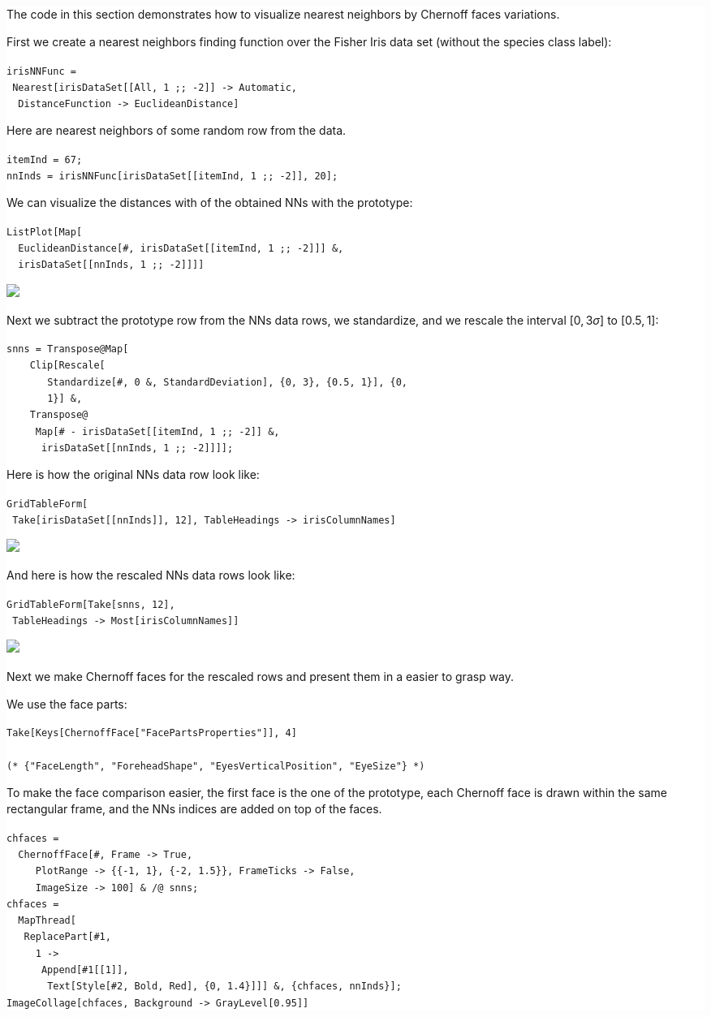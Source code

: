 The code in this section demonstrates how to visualize nearest neighbors by Chernoff faces variations.

First we create a nearest neighbors finding function over the Fisher Iris data set (without the species class label):

    irisNNFunc = 
     Nearest[irisDataSet[[All, 1 ;; -2]] -> Automatic, 
      DistanceFunction -> EuclideanDistance]

Here are nearest neighbors of some random row from the data.

    itemInd = 67;
    nnInds = irisNNFunc[irisDataSet[[itemInd, 1 ;; -2]], 20];

We can visualize the distances with of the obtained NNs with the prototype:

    ListPlot[Map[
      EuclideanDistance[#, irisDataSet[[itemInd, 1 ;; -2]]] &, 
      irisDataSet[[nnInds, 1 ;; -2]]]]

[![ ](http://i.imgur.com/dnUlWSDm.gif)](http://i.imgur.com/dnUlWSD.gif)

Next we subtract the prototype row from the NNs data rows, we
standardize, and we rescale the interval $[ 0, 3 \sigma ]$ to $[ 0.5, 1 ]$:

    snns = Transpose@Map[
        Clip[Rescale[
           Standardize[#, 0 &, StandardDeviation], {0, 3}, {0.5, 1}], {0, 
           1}] &,
        Transpose@
         Map[# - irisDataSet[[itemInd, 1 ;; -2]] &, 
          irisDataSet[[nnInds, 1 ;; -2]]]];

Here is how the original NNs data row look like:

    GridTableForm[
     Take[irisDataSet[[nnInds]], 12], TableHeadings -> irisColumnNames]

[![ ](http://i.imgur.com/7r6habkl.png)](http://i.imgur.com/7r6habk.png)

And here is how the rescaled NNs data rows look like:

    GridTableForm[Take[snns, 12], 
     TableHeadings -> Most[irisColumnNames]]

[![ ](http://i.imgur.com/P7xnwR5l.png)](http://i.imgur.com/P7xnwR5.png)

Next we make Chernoff faces for the rescaled rows and present them in a easier to grasp way. 

We use the face parts:

    Take[Keys[ChernoffFace["FacePartsProperties"]], 4]

    (* {"FaceLength", "ForeheadShape", "EyesVerticalPosition", "EyeSize"} *)

To make the face comparison easier, the first face is the one of the prototype, each Chernoff face is drawn within the same rectangular frame, and the NNs indices are added on top of the faces.

    chfaces = 
      ChernoffFace[#, Frame -> True, 
         PlotRange -> {{-1, 1}, {-2, 1.5}}, FrameTicks -> False, 
         ImageSize -> 100] & /@ snns;
    chfaces = 
      MapThread[
       ReplacePart[#1, 
         1 -> 
          Append[#1[[1]], 
           Text[Style[#2, Bold, Red], {0, 1.4}]]] &, {chfaces, nnInds}];
    ImageCollage[chfaces, Background -> GrayLevel[0.95]]
